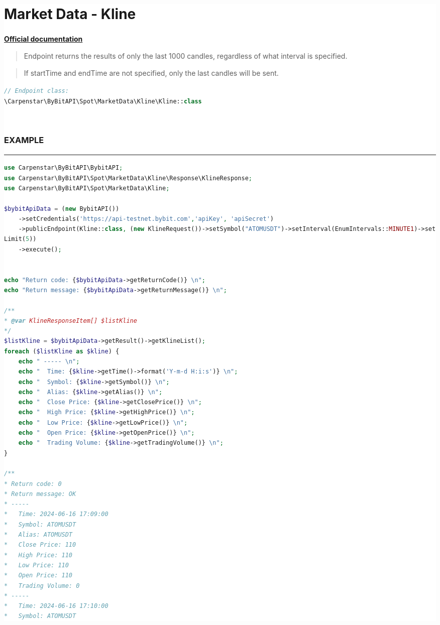 # Market Data - Kline
<b>[Official documentation](https://bybit-exchange.github.io/docs/spot/public/kline)</b>

> Endpoint returns the results of only the last 1000 candles, regardless of what interval is specified.

> If startTime and endTime are not specified, only the last candles will be sent.


```php
// Endpoint class:
\Carpenstar\ByBitAPI\Spot\MarketData\Kline\Kline::class
```

<br />

<h3 align="left" width="100%"><b>EXAMPLE</b></h3>

---

```php
use Carpenstar\ByBitAPI\BybitAPI;
use Carpenstar\ByBitAPI\Spot\MarketData\Kline\Response\KlineResponse;
use Carpenstar\ByBitAPI\Spot\MarketData\Kline;

$bybitApiData = (new BybitAPI())
    ->setCredentials('https://api-testnet.bybit.com','apiKey', 'apiSecret')
    ->publicEndpoint(Kline::class, (new KlineRequest())->setSymbol("ATOMUSDT")->setInterval(EnumIntervals::MINUTE1)->setLimit(5))
    ->execute();


echo "Return code: {$bybitApiData->getReturnCode()} \n";
echo "Return message: {$bybitApiData->getReturnMessage()} \n";

/**
* @var KlineResponseItem[] $listKline
*/
$listKline = $bybitApiData->getResult()->getKlineList();
foreach ($listKline as $kline) {
    echo " ----- \n";
    echo "  Time: {$kline->getTime()->format('Y-m-d H:i:s')} \n";
    echo "  Symbol: {$kline->getSymbol()} \n";
    echo "  Alias: {$kline->getAlias()} \n";
    echo "  Close Price: {$kline->getClosePrice()} \n";
    echo "  High Price: {$kline->getHighPrice()} \n";
    echo "  Low Price: {$kline->getLowPrice()} \n";
    echo "  Open Price: {$kline->getOpenPrice()} \n";
    echo "  Trading Volume: {$kline->getTradingVolume()} \n";
}

/**
* Return code: 0
* Return message: OK
* -----
*   Time: 2024-06-16 17:09:00
*   Symbol: ATOMUSDT
*   Alias: ATOMUSDT
*   Close Price: 110
*   High Price: 110
*   Low Price: 110
*   Open Price: 110
*   Trading Volume: 0
* -----
*   Time: 2024-06-16 17:10:00
*   Symbol: ATOMUSDT
```